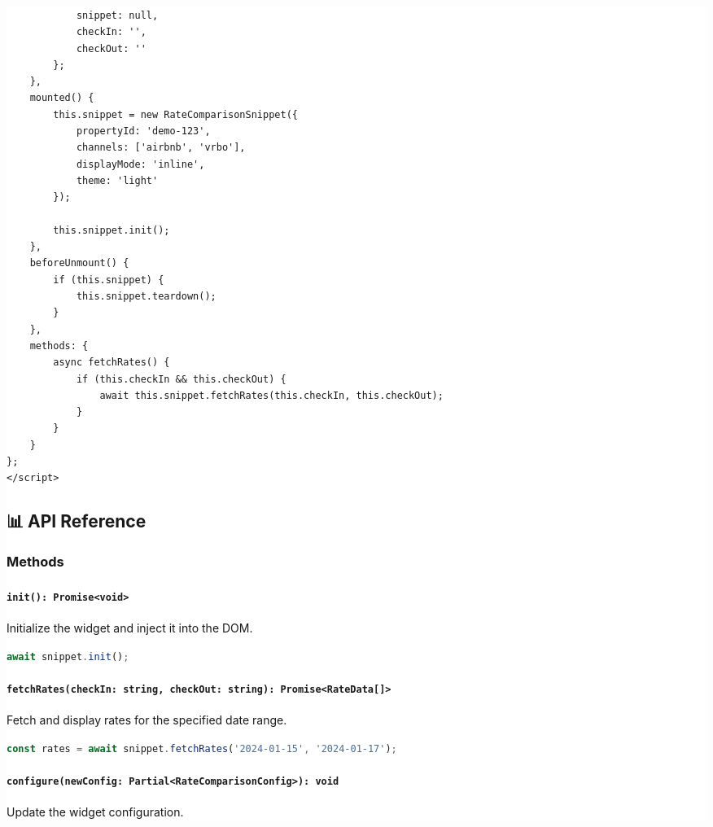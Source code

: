 ```vue
            snippet: null,
            checkIn: '',
            checkOut: ''
        };
    },
    mounted() {
        this.snippet = new RateComparisonSnippet({
            propertyId: 'demo-123',
            channels: ['airbnb', 'vrbo'],
            displayMode: 'inline',
            theme: 'light'
        });
        
        this.snippet.init();
    },
    beforeUnmount() {
        if (this.snippet) {
            this.snippet.teardown();
        }
    },
    methods: {
        async fetchRates() {
            if (this.checkIn && this.checkOut) {
                await this.snippet.fetchRates(this.checkIn, this.checkOut);
            }
        }
    }
};
</script>
```

## 📊 API Reference

### Methods

#### `init(): Promise<void>`
Initialize the widget and inject it into the DOM.

```javascript
await snippet.init();
```

#### `fetchRates(checkIn: string, checkOut: string): Promise<RateData[]>`
Fetch and display rates for the specified date range.

```javascript
const rates = await snippet.fetchRates('2024-01-15', '2024-01-17');
```

#### `configure(newConfig: Partial<RateComparisonConfig>): void`
Update the widget configuration.

